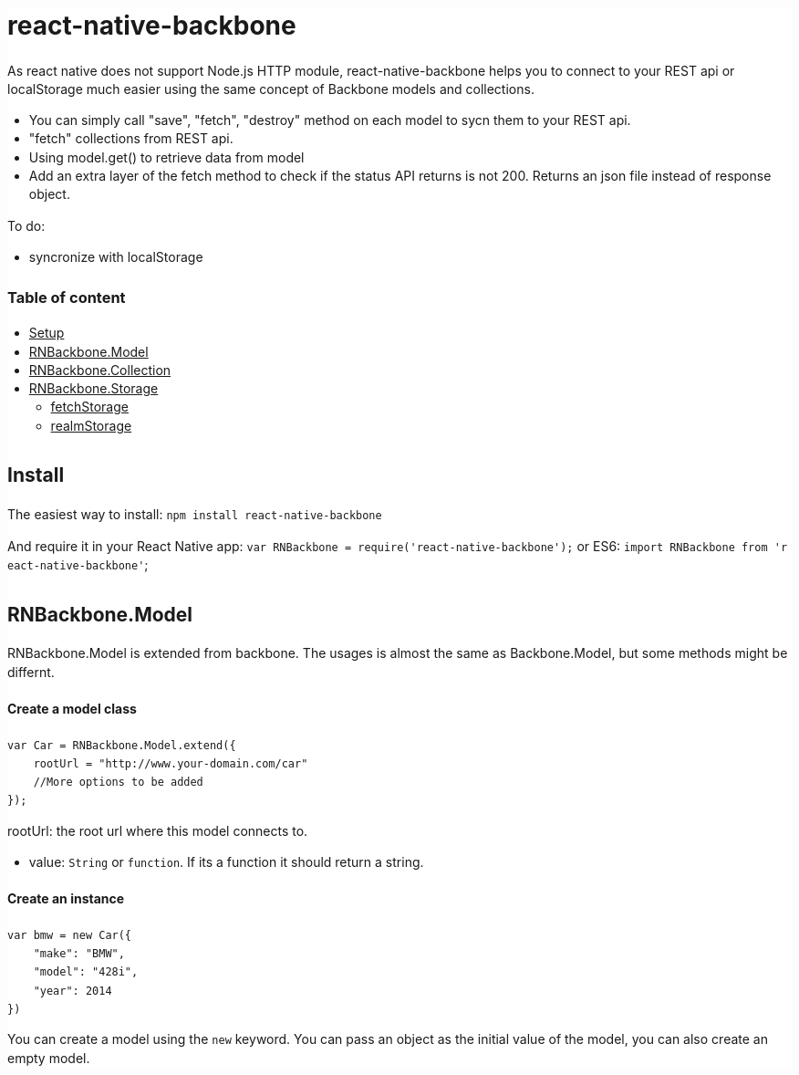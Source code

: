 # react-native-backbone

As react native does not support Node.js HTTP module, react-native-backbone helps you to connect to your REST api or localStorage much easier using the same concept of Backbone models and collections.
* You can simply call "save", "fetch", "destroy" method on each model to sycn them to your REST api.
* "fetch" collections from REST api.
* Using model.get() to retrieve data from model
* Add an extra layer of the fetch method to check if the status API returns is not 200. Returns an json file instead of response object.

To do:
* syncronize with localStorage

### Table of content
* [Setup](#install)
* [RNBackbone.Model](#rnbackbonemodel)
* [RNBackbone.Collection](#rnbackbonecollection)
* [RNBackbone.Storage](#storage)
	* [fetchStorage](#fetchstorage)
	* [realmStorage](#realm)

## Install

The easiest way to install: `npm install react-native-backbone`

And require it in your React Native app: `var RNBackbone = require('react-native-backbone');` or ES6: `import RNBackbone from 'react-native-backbone'`;

## RNBackbone.Model
RNBackbone.Model is extended from backbone. The usages is almost the same as Backbone.Model, but some methods might be differnt. 

#### Create a model class
```
var Car = RNBackbone.Model.extend({
	rootUrl = "http://www.your-domain.com/car"
	//More options to be added
});
```
rootUrl: the root url where this model connects to.
* value: `String` or `function`. If its a function it should return a string.

#### Create an instance
```
var bmw = new Car({
	"make": "BMW",
	"model": "428i",
	"year": 2014
})
```
You can create a model using the `new` keyword. You can pass an object as the initial value of the model, you can also create an empty model.
